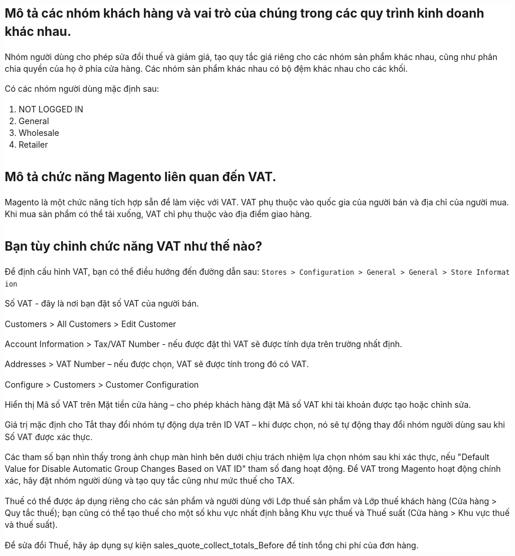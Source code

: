 ## Mô tả các nhóm khách hàng và vai trò của chúng trong các quy trình kinh doanh khác nhau.

Nhóm người dùng cho phép sửa đổi thuế và giảm giá, tạo quy tắc giá riêng cho các nhóm sản phẩm khác nhau, cũng như phân 
chia quyền của họ ở phía cửa hàng. Các nhóm sản phẩm khác nhau có bộ đệm khác nhau cho các khối.

Có các nhóm người dùng mặc định sau:
1. NOT LOGGED IN
2. General
3. Wholesale
4. Retailer

## Mô tả chức năng Magento liên quan đến VAT.
Magento là một chức năng tích hợp sẵn để làm việc với VAT. VAT phụ thuộc vào quốc gia của người bán và địa chỉ của người mua. 
Khi mua sản phẩm có thể tải xuống, VAT chỉ phụ thuộc vào địa điểm giao hàng.

## Bạn tùy chỉnh chức năng VAT như thế nào?
Để định cấu hình VAT, bạn có thể điều hướng đến đường dẫn sau:
`Stores > Configuration > General > General > Store Information`

Số VAT - đây là nơi bạn đặt số VAT của người bán.

Customers > All Customers > Edit Customer

Account Information > Tax/VAT Number - nếu được đặt thì VAT sẽ được tính dựa trên trường nhất định.

Addresses > VAT Number – nếu được chọn, VAT sẽ được tính trong đó có VAT.

Configure > Customers > Customer Configuration

Hiển thị Mã số VAT trên Mặt tiền cửa hàng – cho phép khách hàng đặt Mã số VAT khi tài khoản được tạo hoặc chỉnh sửa.

Giá trị mặc định cho Tắt thay đổi nhóm tự động dựa trên ID VAT – khi được chọn, nó sẽ tự động thay đổi nhóm người dùng
sau khi Số VAT được xác thực.

Các tham số bạn nhìn thấy trong ảnh chụp màn hình bên dưới chịu trách nhiệm lựa chọn nhóm sau khi xác thực, nếu
"Default Value for Disable Automatic Group Changes Based on VAT ID" tham số đang hoạt động.
Để VAT trong Magento hoạt động chính xác, hãy đặt nhóm người dùng và tạo quy tắc cũng như mức thuế cho TAX.

Thuế có thể được áp dụng riêng cho các sản phẩm và người dùng với Lớp thuế sản phẩm và Lớp thuế khách hàng (Cửa hàng > Quy tắc thuế); bạn cũng có thể tạo thuế cho một số khu vực nhất định bằng Khu vực thuế và Thuế suất (Cửa hàng > Khu vực thuế và thuế suất).

Để sửa đổi Thuế, hãy áp dụng sự kiện sales_quote_collect_totals_Before để tính tổng chi phí của đơn hàng.
